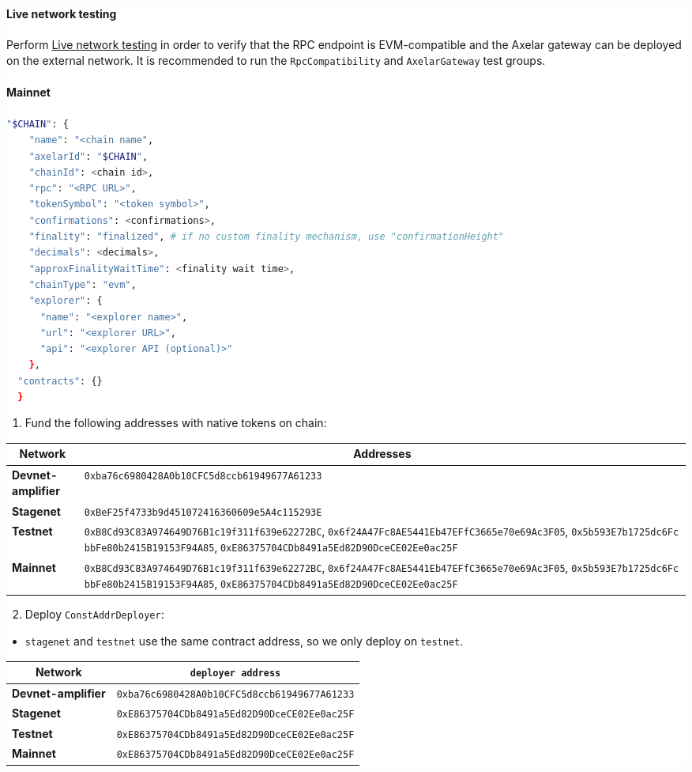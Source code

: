 #### Live network testing

Perform [Live network testing](https://github.com/axelarnetwork/axelar-cgp-solidity?tab=readme-ov-file#live-network-testing) in order to verify that the RPC endpoint is EVM-compatible and the Axelar gateway can be deployed on the external network. It is recommended to run the `RpcCompatibility` and `AxelarGateway` test groups.

#### Mainnet

```bash
"$CHAIN": {
    "name": "<chain name",
    "axelarId": "$CHAIN",
    "chainId": <chain id>,
    "rpc": "<RPC URL>",
    "tokenSymbol": "<token symbol>",
    "confirmations": <confirmations>,
    "finality": "finalized", # if no custom finality mechanism, use "confirmationHeight"
    "decimals": <decimals>,
    "approxFinalityWaitTime": <finality wait time>,
    "chainType": "evm",
    "explorer": {
      "name": "<explorer name>",
      "url": "<explorer URL>",
      "api": "<explorer API (optional)>"
    },
  "contracts": {}
  }
```

1. Fund the following addresses with native tokens on chain:

| Network              | Addresses                                                                                                                                                                              |
| -------------------- | -------------------------------------------------------------------------------------------------------------------------------------------------------------------------------------- |
| **Devnet-amplifier** | `0xba76c6980428A0b10CFC5d8ccb61949677A61233`                                                                                                                                           |
| **Stagenet**         | `0xBeF25f4733b9d451072416360609e5A4c115293E`                                                                                                                                           |
| **Testnet**          | `0xB8Cd93C83A974649D76B1c19f311f639e62272BC`, `0x6f24A47Fc8AE5441Eb47EFfC3665e70e69Ac3F05`, `0x5b593E7b1725dc6FcbbFe80b2415B19153F94A85`, `0xE86375704CDb8491a5Ed82D90DceCE02Ee0ac25F` |
| **Mainnet**          | `0xB8Cd93C83A974649D76B1c19f311f639e62272BC`, `0x6f24A47Fc8AE5441Eb47EFfC3665e70e69Ac3F05`, `0x5b593E7b1725dc6FcbbFe80b2415B19153F94A85`, `0xE86375704CDb8491a5Ed82D90DceCE02Ee0ac25F` |

2. Deploy `ConstAddrDeployer`:

- `stagenet` and `testnet` use the same contract address, so we only deploy on `testnet`.

| Network              | `deployer address`                           |
| -------------------- | -------------------------------------------- |
| **Devnet-amplifier** | `0xba76c6980428A0b10CFC5d8ccb61949677A61233` |
| **Stagenet**         | `0xE86375704CDb8491a5Ed82D90DceCE02Ee0ac25F` |
| **Testnet**          | `0xE86375704CDb8491a5Ed82D90DceCE02Ee0ac25F` |
| **Mainnet**          | `0xE86375704CDb8491a5Ed82D90DceCE02Ee0ac25F` |
